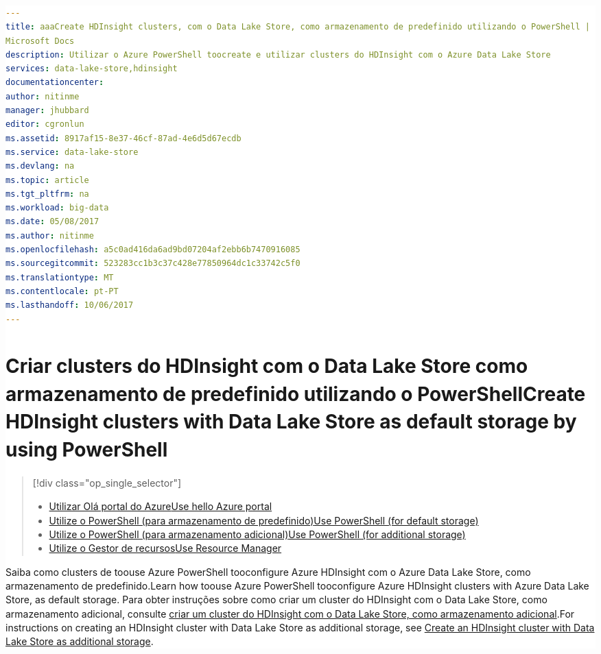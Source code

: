 ```yaml
---
title: aaaCreate HDInsight clusters, com o Data Lake Store, como armazenamento de predefinido utilizando o PowerShell | Microsoft Docs
description: Utilizar o Azure PowerShell toocreate e utilizar clusters do HDInsight com o Azure Data Lake Store
services: data-lake-store,hdinsight
documentationcenter: 
author: nitinme
manager: jhubbard
editor: cgronlun
ms.assetid: 8917af15-8e37-46cf-87ad-4e6d5d67ecdb
ms.service: data-lake-store
ms.devlang: na
ms.topic: article
ms.tgt_pltfrm: na
ms.workload: big-data
ms.date: 05/08/2017
ms.author: nitinme
ms.openlocfilehash: a5c0ad416da6ad9bd07204af2ebb6b7470916085
ms.sourcegitcommit: 523283cc1b3c37c428e77850964dc1c33742c5f0
ms.translationtype: MT
ms.contentlocale: pt-PT
ms.lasthandoff: 10/06/2017
---
```

# <a name="create-hdinsight-clusters-with-data-lake-store-as-default-storage-by-using-powershell"></a><span data-ttu-id="2f15a-103">Criar clusters do HDInsight com o Data Lake Store como armazenamento de predefinido utilizando o PowerShell</span><span class="sxs-lookup"><span data-stu-id="2f15a-103">Create HDInsight clusters with Data Lake Store as default storage by using PowerShell</span></span>
> [!div class="op_single_selector"]
> * [<span data-ttu-id="2f15a-104">Utilizar Olá portal do Azure</span><span class="sxs-lookup"><span data-stu-id="2f15a-104">Use hello Azure portal</span></span>](data-lake-store-hdinsight-hadoop-use-portal.md)
> * [<span data-ttu-id="2f15a-105">Utilize o PowerShell (para armazenamento de predefinido)</span><span class="sxs-lookup"><span data-stu-id="2f15a-105">Use PowerShell (for default storage)</span></span>](data-lake-store-hdinsight-hadoop-use-powershell-for-default-storage.md)
> * [<span data-ttu-id="2f15a-106">Utilize o PowerShell (para armazenamento adicional)</span><span class="sxs-lookup"><span data-stu-id="2f15a-106">Use PowerShell (for additional storage)</span></span>](data-lake-store-hdinsight-hadoop-use-powershell.md)
> * [<span data-ttu-id="2f15a-107">Utilize o Gestor de recursos</span><span class="sxs-lookup"><span data-stu-id="2f15a-107">Use Resource Manager</span></span>](data-lake-store-hdinsight-hadoop-use-resource-manager-template.md)

<span data-ttu-id="2f15a-108">Saiba como clusters de toouse Azure PowerShell tooconfigure Azure HDInsight com o Azure Data Lake Store, como armazenamento de predefinido.</span><span class="sxs-lookup"><span data-stu-id="2f15a-108">Learn how toouse Azure PowerShell tooconfigure Azure HDInsight clusters with Azure Data Lake Store, as default storage.</span></span> <span data-ttu-id="2f15a-109">Para obter instruções sobre como criar um cluster do HDInsight com o Data Lake Store, como armazenamento adicional, consulte [criar um cluster do HDInsight com o Data Lake Store, como armazenamento adicional](data-lake-store-hdinsight-hadoop-use-powershell.md).</span><span class="sxs-lookup"><span data-stu-id="2f15a-109">For instructions on creating an HDInsight cluster with Data Lake Store as additional storage, see [Create an HDInsight cluster with Data Lake Store as additional storage](data-lake-store-hdinsight-hadoop-use-powershell.md).</span></span>


[makecert]: https://msdn.microsoft.com/library/windows/desktop/ff548309(v=vs.85).aspx
[pvk2pfx]: https://msdn.microsoft.com/library/windows/desktop/ff550672(v=vs.85).aspx